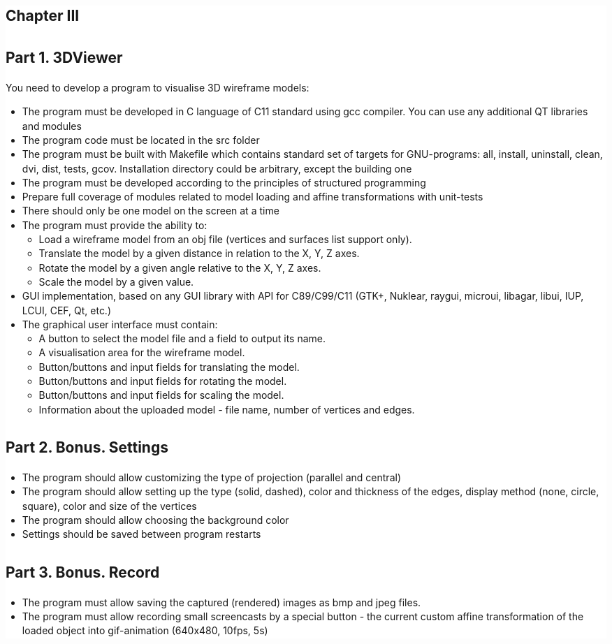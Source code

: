 
## Chapter III

## Part 1. 3DViewer

You need to develop a program to visualise 3D wireframe models:

- The program must be developed in C language of C11 standard using gcc compiler. You can use any additional QT libraries and modules
- The program code must be located in the src folder
- The program must be built with Makefile which contains standard set of targets for GNU-programs: all, install, uninstall, clean, dvi, dist, tests, gcov. Installation directory could be arbitrary, except the building one
- The program must be developed according to the principles of structured programming
- Prepare full coverage of modules related to model loading and affine transformations with unit-tests
- There should only be one model on the screen at a time
- The program must provide the ability to:
    - Load a wireframe model from an obj file (vertices and surfaces list support only).
    - Translate the model by a given distance in relation to the X, Y, Z axes.
    - Rotate the model by a given angle relative to the X, Y, Z axes.
    - Scale the model by a given value.
- GUI implementation, based on any GUI library with API for C89/C99/C11 (GTK+, Nuklear, raygui, microui, libagar, libui, IUP, LCUI, CEF, Qt, etc.)
- The graphical user interface must contain:
    - A button to select the model file and a field to output its name.
    - A visualisation area for the wireframe model.
    - Button/buttons and input fields for translating the model.
    - Button/buttons and input fields for rotating the model.
    - Button/buttons and input fields for scaling the model.
    - Information about the uploaded model - file name, number of vertices and edges.

## Part 2. Bonus. Settings

- The program should allow customizing the type of projection (parallel and central)
- The program should allow setting up the type (solid, dashed), color and thickness of the edges, display method (none, circle, square), color and size of the vertices
- The program should allow choosing the background color
- Settings should be saved between program restarts

## Part 3. Bonus. Record

- The program must allow saving the captured (rendered) images as bmp and jpeg files.
- The program must allow recording small screencasts by a special button - the current custom affine transformation of the loaded object into gif-animation (640x480, 10fps, 5s)

